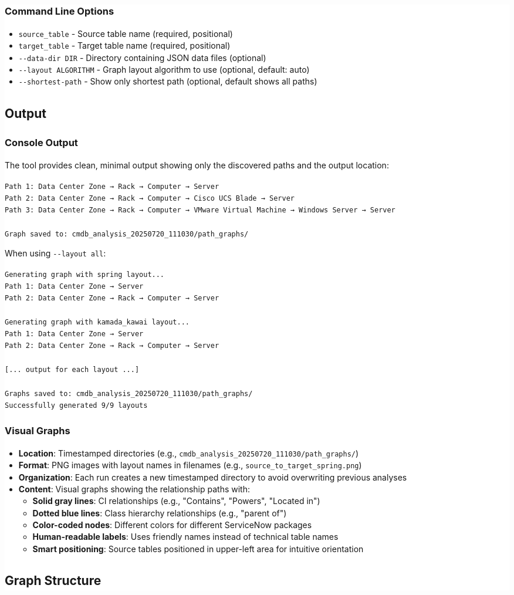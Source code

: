 ```python
```

### Command Line Options

- `source_table` - Source table name (required, positional)
- `target_table` - Target table name (required, positional)  
- `--data-dir DIR` - Directory containing JSON data files (optional)
- `--layout ALGORITHM` - Graph layout algorithm to use (optional, default: auto)
- `--shortest-path` - Show only shortest path (optional, default shows all paths)

## Output

### Console Output
The tool provides clean, minimal output showing only the discovered paths and the output location:

```
Path 1: Data Center Zone → Rack → Computer → Server
Path 2: Data Center Zone → Rack → Computer → Cisco UCS Blade → Server
Path 3: Data Center Zone → Rack → Computer → VMware Virtual Machine → Windows Server → Server

Graph saved to: cmdb_analysis_20250720_111030/path_graphs/
```

When using `--layout all`:
```
Generating graph with spring layout...
Path 1: Data Center Zone → Server
Path 2: Data Center Zone → Rack → Computer → Server

Generating graph with kamada_kawai layout...
Path 1: Data Center Zone → Server
Path 2: Data Center Zone → Rack → Computer → Server

[... output for each layout ...]

Graphs saved to: cmdb_analysis_20250720_111030/path_graphs/
Successfully generated 9/9 layouts
```

### Visual Graphs
- **Location**: Timestamped directories (e.g., `cmdb_analysis_20250720_111030/path_graphs/`)
- **Format**: PNG images with layout names in filenames (e.g., `source_to_target_spring.png`)
- **Organization**: Each run creates a new timestamped directory to avoid overwriting previous analyses
- **Content**: Visual graphs showing the relationship paths with:
  - **Solid gray lines**: CI relationships (e.g., "Contains", "Powers", "Located in")
  - **Dotted blue lines**: Class hierarchy relationships (e.g., "parent of")
  - **Color-coded nodes**: Different colors for different ServiceNow packages
  - **Human-readable labels**: Uses friendly names instead of technical table names
  - **Smart positioning**: Source tables positioned in upper-left area for intuitive orientation

## Graph Structure
